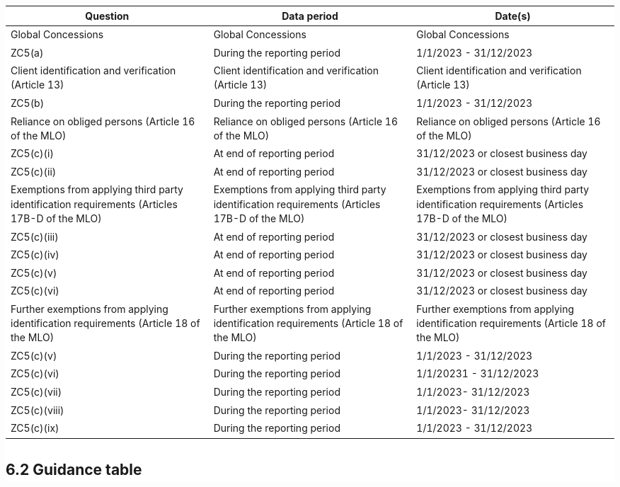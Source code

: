 | Question                                                                                      | Data period                                                                                   | Date(s)                                                                                       |
|-----------------------------------------------------------------------------------------------|-----------------------------------------------------------------------------------------------|-----------------------------------------------------------------------------------------------|
| Global Concessions                                                                            | Global Concessions                                                                            | Global Concessions                                                                            |
| ZC5(a)                                                                                        | During the reporting period                                                                   | 1/1/2023 - 31/12/2023                                                                         |
| Client identification and verification (Article 13)                                           | Client identification and verification (Article 13)                                           | Client identification and verification (Article 13)                                           |
| ZC5(b)                                                                                        | During the reporting period                                                                   | 1/1/2023 - 31/12/2023                                                                         |
| Reliance on obliged persons (Article 16 of the MLO)                                           | Reliance on obliged persons (Article 16 of the MLO)                                           | Reliance on obliged persons (Article 16 of the MLO)                                           |
| ZC5(c)(i)                                                                                     | At end of reporting period                                                                    | 31/12/2023 or closest business day                                                            |
| ZC5(c)(ii)                                                                                    | At end of reporting period                                                                    | 31/12/2023 or closest business day                                                            |
| Exemptions from applying third party identification requirements  (Articles 17B-D of the MLO) | Exemptions from applying third party identification requirements  (Articles 17B-D of the MLO) | Exemptions from applying third party identification requirements  (Articles 17B-D of the MLO) |
| ZC5(c)(iii)                                                                                   | At end of reporting period                                                                    | 31/12/2023 or closest business day                                                            |
| ZC5(c)(iv)                                                                                    | At end of reporting period                                                                    | 31/12/2023 or closest business day                                                            |
| ZC5(c)(v)                                                                                     | At end of reporting period                                                                    | 31/12/2023 or closest business day                                                            |
| ZC5(c)(vi)                                                                                    | At end of reporting period                                                                    | 31/12/2023 or closest business day                                                            |
| Further exemptions from applying identification requirements  (Article 18 of the MLO)         | Further exemptions from applying identification requirements  (Article 18 of the MLO)         | Further exemptions from applying identification requirements  (Article 18 of the MLO)         |
| ZC5(c)(v)                                                                                     | During the reporting period                                                                   | 1/1/2023 - 31/12/2023                                                                         |
| ZC5(c)(vi)                                                                                    | During the reporting period                                                                   | 1/1/20231 - 31/12/2023                                                                        |
| ZC5(c)(vii)                                                                                   | During the reporting period                                                                   | 1/1/2023- 31/12/2023                                                                          |
| ZC5(c)(viii)                                                                                  | During the reporting period                                                                   | 1/1/2023- 31/12/2023                                                                          |
| ZC5(c)(ix)                                                                                    | During the reporting period                                                                   | 1/1/2023 - 31/12/2023                                                                         |

## 6.2 Guidance table
